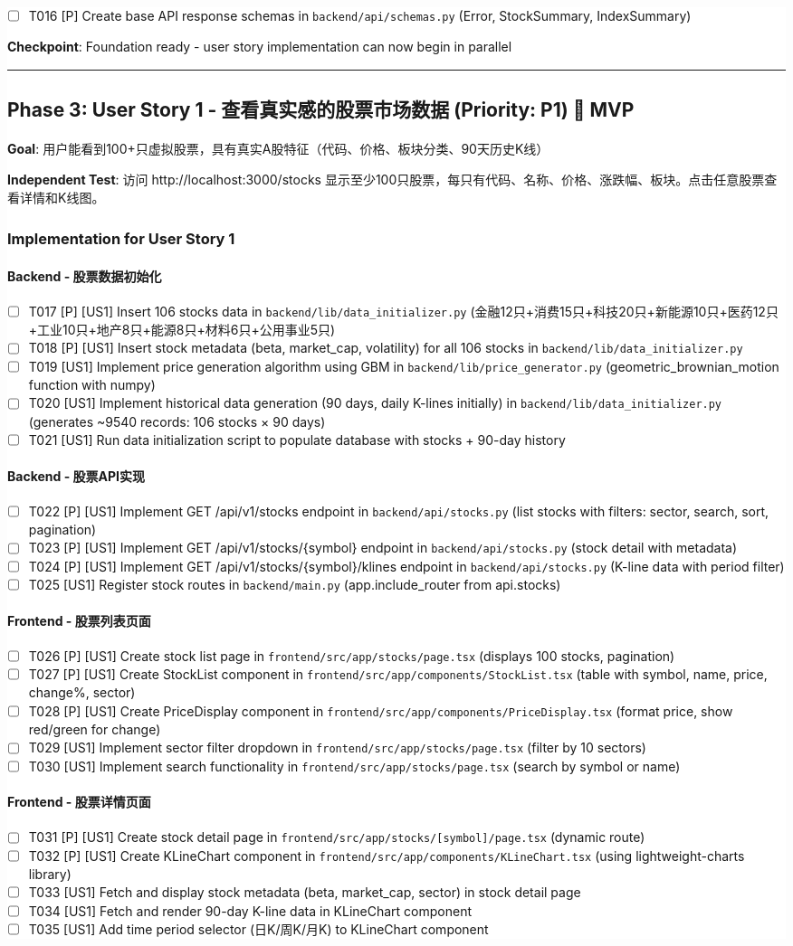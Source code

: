 - [ ] T016 [P] Create base API response schemas in `backend/api/schemas.py` (Error, StockSummary, IndexSummary)

**Checkpoint**: Foundation ready - user story implementation can now begin in parallel

---

## Phase 3: User Story 1 - 查看真实感的股票市场数据 (Priority: P1) 🎯 MVP

**Goal**: 用户能看到100+只虚拟股票，具有真实A股特征（代码、价格、板块分类、90天历史K线）

**Independent Test**: 访问 http://localhost:3000/stocks 显示至少100只股票，每只有代码、名称、价格、涨跌幅、板块。点击任意股票查看详情和K线图。

### Implementation for User Story 1

#### Backend - 股票数据初始化

- [ ] T017 [P] [US1] Insert 106 stocks data in `backend/lib/data_initializer.py` (金融12只+消费15只+科技20只+新能源10只+医药12只+工业10只+地产8只+能源8只+材料6只+公用事业5只)
- [ ] T018 [P] [US1] Insert stock metadata (beta, market_cap, volatility) for all 106 stocks in `backend/lib/data_initializer.py`
- [ ] T019 [US1] Implement price generation algorithm using GBM in `backend/lib/price_generator.py` (geometric_brownian_motion function with numpy)
- [ ] T020 [US1] Implement historical data generation (90 days, daily K-lines initially) in `backend/lib/data_initializer.py` (generates ~9540 records: 106 stocks × 90 days)
- [ ] T021 [US1] Run data initialization script to populate database with stocks + 90-day history

#### Backend - 股票API实现

- [ ] T022 [P] [US1] Implement GET /api/v1/stocks endpoint in `backend/api/stocks.py` (list stocks with filters: sector, search, sort, pagination)
- [ ] T023 [P] [US1] Implement GET /api/v1/stocks/{symbol} endpoint in `backend/api/stocks.py` (stock detail with metadata)
- [ ] T024 [P] [US1] Implement GET /api/v1/stocks/{symbol}/klines endpoint in `backend/api/stocks.py` (K-line data with period filter)
- [ ] T025 [US1] Register stock routes in `backend/main.py` (app.include_router from api.stocks)

#### Frontend - 股票列表页面

- [ ] T026 [P] [US1] Create stock list page in `frontend/src/app/stocks/page.tsx` (displays 100 stocks, pagination)
- [ ] T027 [P] [US1] Create StockList component in `frontend/src/app/components/StockList.tsx` (table with symbol, name, price, change%, sector)
- [ ] T028 [P] [US1] Create PriceDisplay component in `frontend/src/app/components/PriceDisplay.tsx` (format price, show red/green for change)
- [ ] T029 [US1] Implement sector filter dropdown in `frontend/src/app/stocks/page.tsx` (filter by 10 sectors)
- [ ] T030 [US1] Implement search functionality in `frontend/src/app/stocks/page.tsx` (search by symbol or name)

#### Frontend - 股票详情页面

- [ ] T031 [P] [US1] Create stock detail page in `frontend/src/app/stocks/[symbol]/page.tsx` (dynamic route)
- [ ] T032 [P] [US1] Create KLineChart component in `frontend/src/app/components/KLineChart.tsx` (using lightweight-charts library)
- [ ] T033 [US1] Fetch and display stock metadata (beta, market_cap, sector) in stock detail page
- [ ] T034 [US1] Fetch and render 90-day K-line data in KLineChart component
- [ ] T035 [US1] Add time period selector (日K/周K/月K) to KLineChart component
